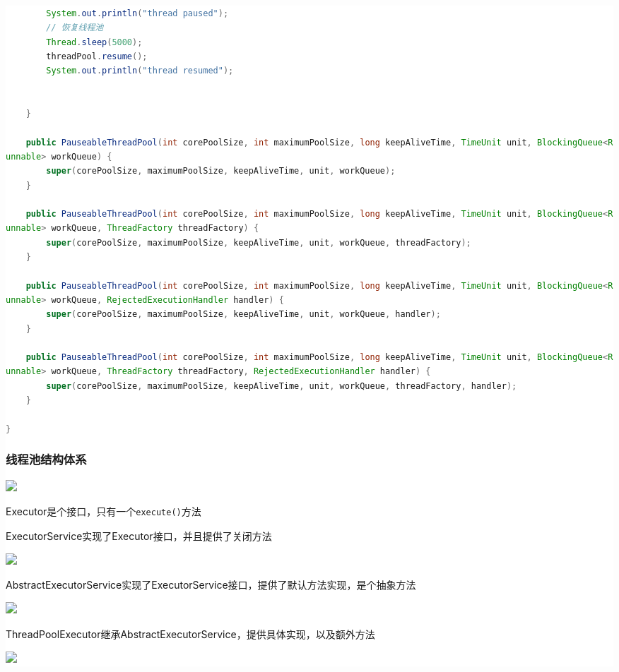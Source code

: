 ```java
        System.out.println("thread paused");
        // 恢复线程池
        Thread.sleep(5000);
        threadPool.resume();
        System.out.println("thread resumed");


    }

    public PauseableThreadPool(int corePoolSize, int maximumPoolSize, long keepAliveTime, TimeUnit unit, BlockingQueue<Runnable> workQueue) {
        super(corePoolSize, maximumPoolSize, keepAliveTime, unit, workQueue);
    }

    public PauseableThreadPool(int corePoolSize, int maximumPoolSize, long keepAliveTime, TimeUnit unit, BlockingQueue<Runnable> workQueue, ThreadFactory threadFactory) {
        super(corePoolSize, maximumPoolSize, keepAliveTime, unit, workQueue, threadFactory);
    }

    public PauseableThreadPool(int corePoolSize, int maximumPoolSize, long keepAliveTime, TimeUnit unit, BlockingQueue<Runnable> workQueue, RejectedExecutionHandler handler) {
        super(corePoolSize, maximumPoolSize, keepAliveTime, unit, workQueue, handler);
    }

    public PauseableThreadPool(int corePoolSize, int maximumPoolSize, long keepAliveTime, TimeUnit unit, BlockingQueue<Runnable> workQueue, ThreadFactory threadFactory, RejectedExecutionHandler handler) {
        super(corePoolSize, maximumPoolSize, keepAliveTime, unit, workQueue, threadFactory, handler);
    }

}
```

### 线程池结构体系

![](https://typora-picgo-fanxing.oss-cn-beijing.aliyuncs.com/img/image-20211230214009576.png#id=AVlM9&originHeight=635&originWidth=953&originalType=binary&ratio=1&rotation=0&showTitle=false&status=done&style=none&title=)

Executor是个接口，只有一个`execute()`方法

ExecutorService实现了Executor接口，并且提供了关闭方法

![](https://typora-picgo-fanxing.oss-cn-beijing.aliyuncs.com/img/image-20211230214324844.png#id=fOryn&originHeight=979&originWidth=1166&originalType=binary&ratio=1&rotation=0&showTitle=false&status=done&style=none&title=)

AbstractExecutorService实现了ExecutorService接口，提供了默认方法实现，是个抽象方法

![](https://typora-picgo-fanxing.oss-cn-beijing.aliyuncs.com/img/image-20211230214539470.png#id=kN2f7&originHeight=649&originWidth=1165&originalType=binary&ratio=1&rotation=0&showTitle=false&status=done&style=none&title=)

ThreadPoolExecutor继承AbstractExecutorService，提供具体实现，以及额外方法

![](https://typora-picgo-fanxing.oss-cn-beijing.aliyuncs.com/img/image-20211230215039042.png#id=I8wPl&originHeight=1200&originWidth=590&originalType=binary&ratio=1&rotation=0&showTitle=false&status=done&style=none&title=)
